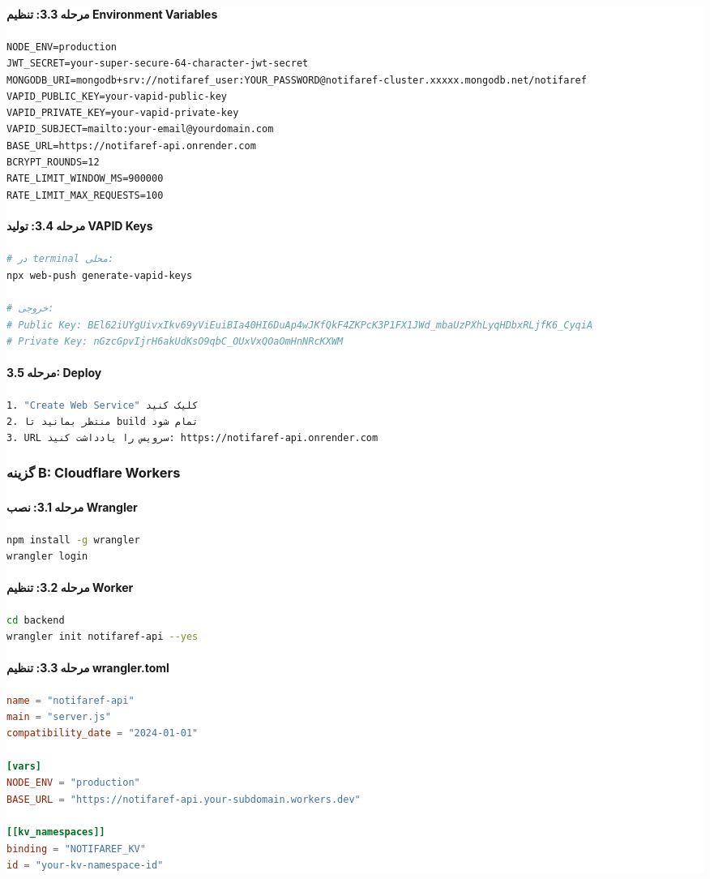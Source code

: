 #### مرحله 3.3: تنظیم Environment Variables
```env
NODE_ENV=production
JWT_SECRET=your-super-secure-64-character-jwt-secret
MONGODB_URI=mongodb+srv://notifaref_user:YOUR_PASSWORD@notifaref-cluster.xxxxx.mongodb.net/notifaref
VAPID_PUBLIC_KEY=your-vapid-public-key
VAPID_PRIVATE_KEY=your-vapid-private-key
VAPID_SUBJECT=mailto:your-email@yourdomain.com
BASE_URL=https://notifaref-api.onrender.com
BCRYPT_ROUNDS=12
RATE_LIMIT_WINDOW_MS=900000
RATE_LIMIT_MAX_REQUESTS=100
```

#### مرحله 3.4: تولید VAPID Keys
```bash
# در terminal محلی:
npx web-push generate-vapid-keys

# خروجی:
# Public Key: BEl62iUYgUivxIkv69yViEuiBIa40HI6DuAp4wJKfQkF4ZKPcK3P1FX1JWd_mbaUzPXhLyqHDbxRLjfK6_CyqiA
# Private Key: nGzcGpvIjrH6akUdKsO9qbC_OUxVxQOaOmHnNRcKXWM
```

#### مرحله 3.5: Deploy
```bash
1. "Create Web Service" کلیک کنید
2. منتظر بمانید تا build تمام شود
3. URL سرویس را یادداشت کنید: https://notifaref-api.onrender.com
```

### گزینه B: Cloudflare Workers

#### مرحله 3.1: نصب Wrangler
```bash
npm install -g wrangler
wrangler login
```

#### مرحله 3.2: تنظیم Worker
```bash
cd backend
wrangler init notifaref-api --yes
```

#### مرحله 3.3: تنظیم wrangler.toml
```toml
name = "notifaref-api"
main = "server.js"
compatibility_date = "2024-01-01"

[vars]
NODE_ENV = "production"
BASE_URL = "https://notifaref-api.your-subdomain.workers.dev"

[[kv_namespaces]]
binding = "NOTIFAREF_KV"
id = "your-kv-namespace-id"
```
